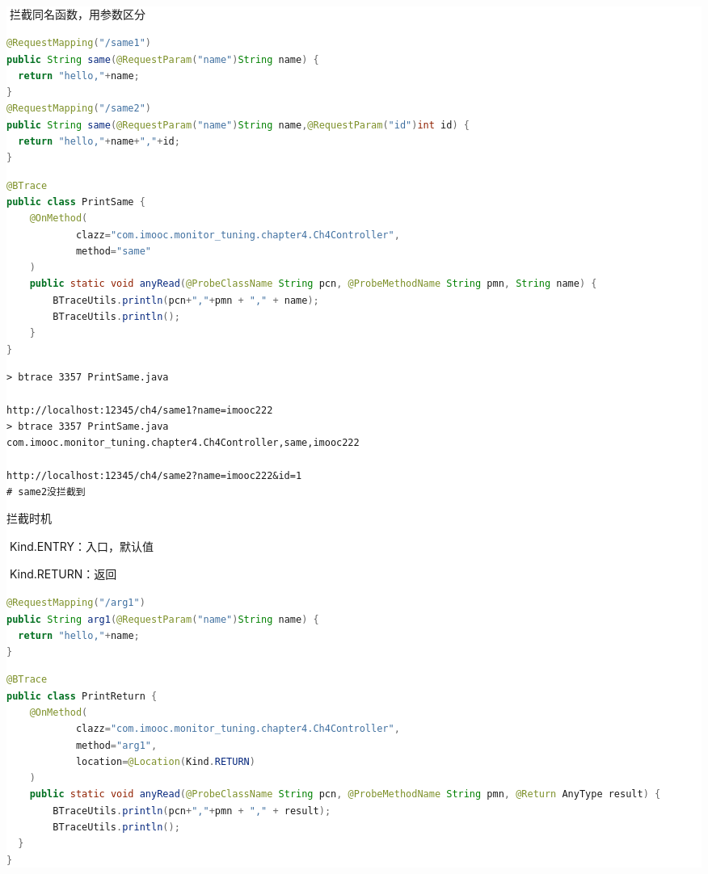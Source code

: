 ​	拦截同名函数，用参数区分

```java
@RequestMapping("/same1")
public String same(@RequestParam("name")String name) {
  return "hello,"+name;
}
@RequestMapping("/same2")
public String same(@RequestParam("name")String name,@RequestParam("id")int id) {
  return "hello,"+name+","+id;
}
```

```java
@BTrace
public class PrintSame {
	@OnMethod(
	        clazz="com.imooc.monitor_tuning.chapter4.Ch4Controller",
	        method="same"
	)
	public static void anyRead(@ProbeClassName String pcn, @ProbeMethodName String pmn, String name) {
		BTraceUtils.println(pcn+","+pmn + "," + name);
		BTraceUtils.println();
    }
}
```

```shell
> btrace 3357 PrintSame.java

http://localhost:12345/ch4/same1?name=imooc222
> btrace 3357 PrintSame.java
com.imooc.monitor_tuning.chapter4.Ch4Controller,same,imooc222

http://localhost:12345/ch4/same2?name=imooc222&id=1
# same2没拦截到
```

拦截时机

​	Kind.ENTRY：入口，默认值

​	Kind.RETURN：返回

```java
@RequestMapping("/arg1")
public String arg1(@RequestParam("name")String name) {
  return "hello,"+name;
}
```

```java
@BTrace
public class PrintReturn {
	@OnMethod(
	        clazz="com.imooc.monitor_tuning.chapter4.Ch4Controller",
	        method="arg1",
	        location=@Location(Kind.RETURN)
	)
	public static void anyRead(@ProbeClassName String pcn, @ProbeMethodName String pmn, @Return AnyType result) {
		BTraceUtils.println(pcn+","+pmn + "," + result);
		BTraceUtils.println();
  }
}
```
